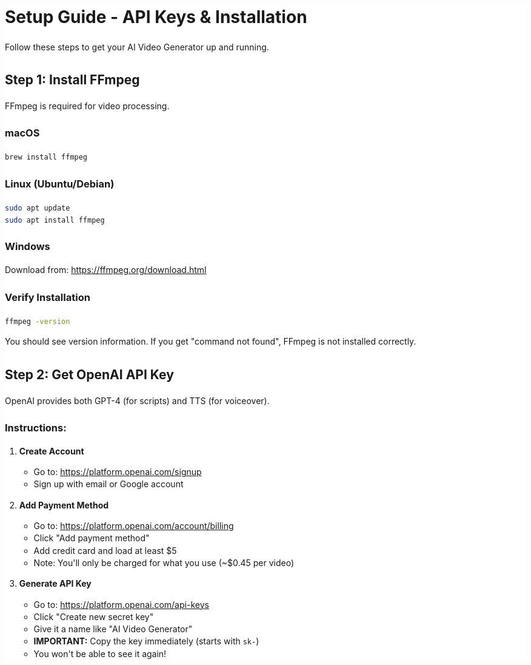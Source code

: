 # Setup Guide - API Keys & Installation

Follow these steps to get your AI Video Generator up and running.

## Step 1: Install FFmpeg

FFmpeg is required for video processing.

### macOS
```bash
brew install ffmpeg
```

### Linux (Ubuntu/Debian)
```bash
sudo apt update
sudo apt install ffmpeg
```

### Windows
Download from: https://ffmpeg.org/download.html

### Verify Installation
```bash
ffmpeg -version
```
You should see version information. If you get "command not found", FFmpeg is not installed correctly.

## Step 2: Get OpenAI API Key

OpenAI provides both GPT-4 (for scripts) and TTS (for voiceover).

### Instructions:

1. **Create Account**
   - Go to: https://platform.openai.com/signup
   - Sign up with email or Google account

2. **Add Payment Method**
   - Go to: https://platform.openai.com/account/billing
   - Click "Add payment method"
   - Add credit card and load at least $5
   - Note: You'll only be charged for what you use (~$0.45 per video)

3. **Generate API Key**
   - Go to: https://platform.openai.com/api-keys
   - Click "Create new secret key"
   - Give it a name like "AI Video Generator"
   - **IMPORTANT:** Copy the key immediately (starts with `sk-`)
   - You won't be able to see it again!
